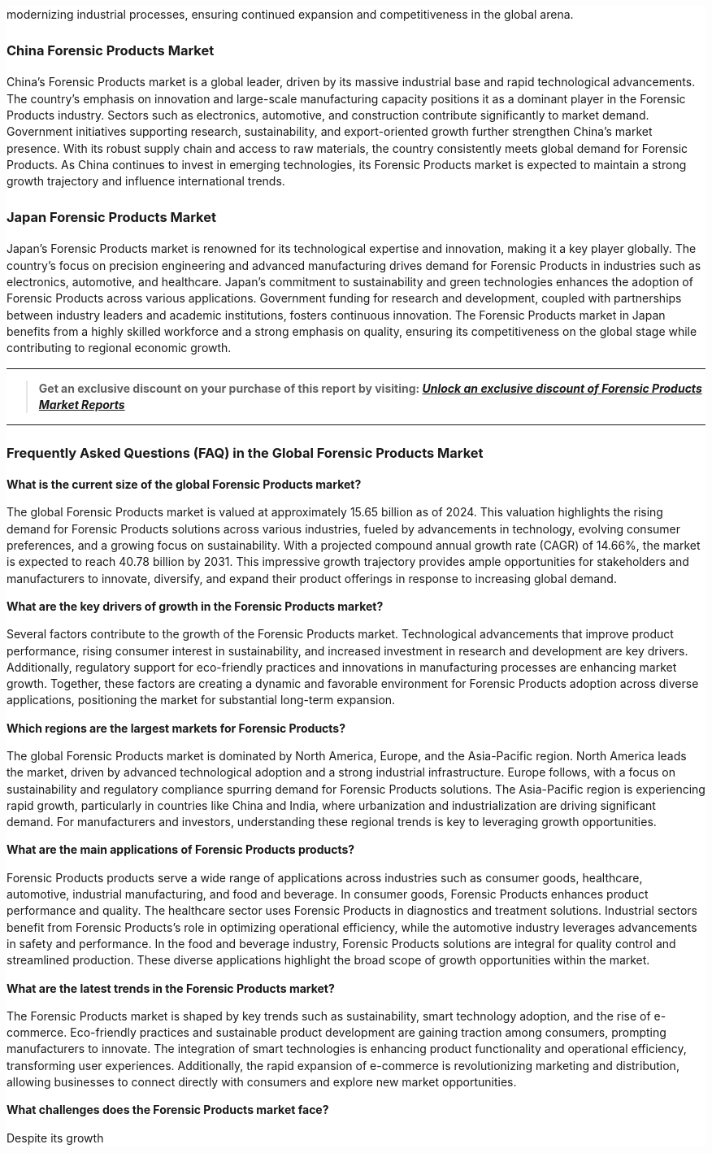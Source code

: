 modernizing industrial processes, ensuring continued expansion and competitiveness in the global arena.</p><h3>China Forensic Products Market</h3><p>China&rsquo;s Forensic Products market is a global leader, driven by its massive industrial base and rapid technological advancements. The country&rsquo;s emphasis on innovation and large-scale manufacturing capacity positions it as a dominant player in the Forensic Products industry. Sectors such as electronics, automotive, and construction contribute significantly to market demand. Government initiatives supporting research, sustainability, and export-oriented growth further strengthen China&rsquo;s market presence. With its robust supply chain and access to raw materials, the country consistently meets global demand for Forensic Products. As China continues to invest in emerging technologies, its Forensic Products market is expected to maintain a strong growth trajectory and influence international trends.</p><h3>Japan Forensic Products Market</h3><p>Japan&rsquo;s Forensic Products market is renowned for its technological expertise and innovation, making it a key player globally. The country&rsquo;s focus on precision engineering and advanced manufacturing drives demand for Forensic Products in industries such as electronics, automotive, and healthcare. Japan&rsquo;s commitment to sustainability and green technologies enhances the adoption of Forensic Products across various applications. Government funding for research and development, coupled with partnerships between industry leaders and academic institutions, fosters continuous innovation. The Forensic Products market in Japan benefits from a highly skilled workforce and a strong emphasis on quality, ensuring its competitiveness on the global stage while contributing to regional economic growth.</p><hr /><blockquote><p><strong>Get an exclusive discount on your purchase of this report by visiting: <em><a href="://marketresearchpulse.com/ask-for-discount/134902?utm_source=Github&amp;utm_medium=029">Unlock an exclusive discount of Forensic Products Market Reports</a></em>&nbsp;</strong></p></blockquote><hr /><h3>Frequently Asked Questions (FAQ) in the Global Forensic Products Market</h3><p><strong>What is the current size of the global Forensic Products market?</strong></p><p>The global Forensic Products market is valued at approximately 15.65 billion as of 2024. This valuation highlights the rising demand for Forensic Products solutions across various industries, fueled by advancements in technology, evolving consumer preferences, and a growing focus on sustainability. With a projected compound annual growth rate (CAGR) of 14.66%, the market is expected to reach 40.78 billion by 2031. This impressive growth trajectory provides ample opportunities for stakeholders and manufacturers to innovate, diversify, and expand their product offerings in response to increasing global demand.</p><p><strong>What are the key drivers of growth in the Forensic Products market?</strong></p><p>Several factors contribute to the growth of the Forensic Products market. Technological advancements that improve product performance, rising consumer interest in sustainability, and increased investment in research and development are key drivers. Additionally, regulatory support for eco-friendly practices and innovations in manufacturing processes are enhancing market growth. Together, these factors are creating a dynamic and favorable environment for Forensic Products adoption across diverse applications, positioning the market for substantial long-term expansion.</p><p><strong>Which regions are the largest markets for Forensic Products?</strong></p><p>The global Forensic Products market is dominated by North America, Europe, and the Asia-Pacific region. North America leads the market, driven by advanced technological adoption and a strong industrial infrastructure. Europe follows, with a focus on sustainability and regulatory compliance spurring demand for Forensic Products solutions. The Asia-Pacific region is experiencing rapid growth, particularly in countries like China and India, where urbanization and industrialization are driving significant demand. For manufacturers and investors, understanding these regional trends is key to leveraging growth opportunities.</p><p><strong>What are the main applications of Forensic Products products?</strong></p><p>Forensic Products products serve a wide range of applications across industries such as consumer goods, healthcare, automotive, industrial manufacturing, and food and beverage. In consumer goods, Forensic Products enhances product performance and quality. The healthcare sector uses Forensic Products in diagnostics and treatment solutions. Industrial sectors benefit from Forensic Products&rsquo;s role in optimizing operational efficiency, while the automotive industry leverages advancements in safety and performance. In the food and beverage industry, Forensic Products solutions are integral for quality control and streamlined production. These diverse applications highlight the broad scope of growth opportunities within the market.</p><p><strong>What are the latest trends in the Forensic Products market?</strong></p><p>The Forensic Products market is shaped by key trends such as sustainability, smart technology adoption, and the rise of e-commerce. Eco-friendly practices and sustainable product development are gaining traction among consumers, prompting manufacturers to innovate. The integration of smart technologies is enhancing product functionality and operational efficiency, transforming user experiences. Additionally, the rapid expansion of e-commerce is revolutionizing marketing and distribution, allowing businesses to connect directly with consumers and explore new market opportunities.</p><p><strong>What challenges does the Forensic Products market face?</strong></p><p>Despite its growth